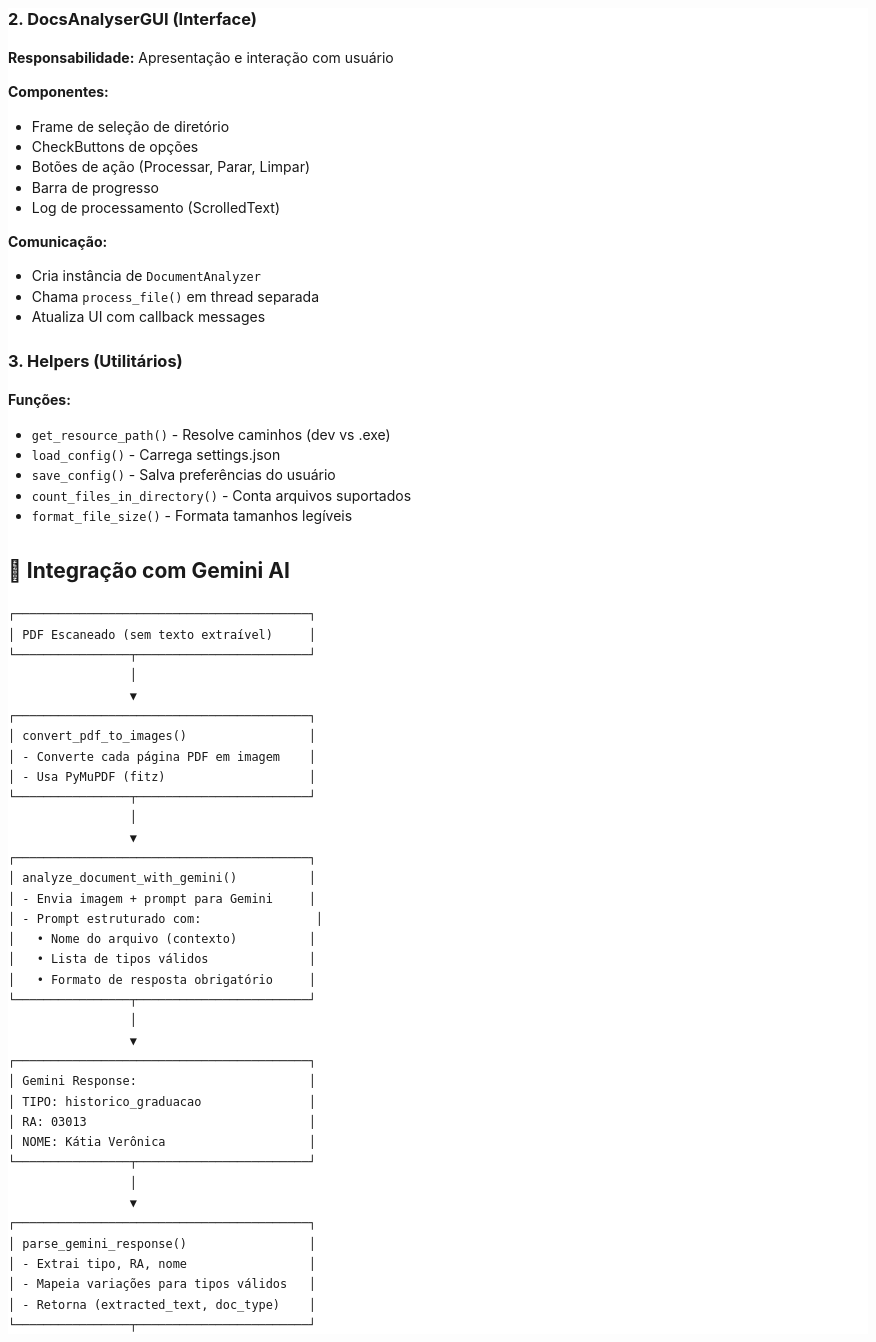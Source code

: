 ### 2. DocsAnalyserGUI (Interface)

**Responsabilidade:** Apresentação e interação com usuário

**Componentes:**
- Frame de seleção de diretório
- CheckButtons de opções
- Botões de ação (Processar, Parar, Limpar)
- Barra de progresso
- Log de processamento (ScrolledText)

**Comunicação:**
- Cria instância de `DocumentAnalyzer`
- Chama `process_file()` em thread separada
- Atualiza UI com callback messages

### 3. Helpers (Utilitários)

**Funções:**
- `get_resource_path()` - Resolve caminhos (dev vs .exe)
- `load_config()` - Carrega settings.json
- `save_config()` - Salva preferências do usuário
- `count_files_in_directory()` - Conta arquivos suportados
- `format_file_size()` - Formata tamanhos legíveis

## 🔌 Integração com Gemini AI

```
┌─────────────────────────────────────────┐
│ PDF Escaneado (sem texto extraível)     │
└────────────────┬────────────────────────┘
                 │
                 ▼
┌─────────────────────────────────────────┐
│ convert_pdf_to_images()                 │
│ - Converte cada página PDF em imagem    │
│ - Usa PyMuPDF (fitz)                    │
└────────────────┬────────────────────────┘
                 │
                 ▼
┌─────────────────────────────────────────┐
│ analyze_document_with_gemini()          │
│ - Envia imagem + prompt para Gemini     │
│ - Prompt estruturado com:                │
│   • Nome do arquivo (contexto)          │
│   • Lista de tipos válidos              │
│   • Formato de resposta obrigatório     │
└────────────────┬────────────────────────┘
                 │
                 ▼
┌─────────────────────────────────────────┐
│ Gemini Response:                        │
│ TIPO: historico_graduacao               │
│ RA: 03013                               │
│ NOME: Kátia Verônica                    │
└────────────────┬────────────────────────┘
                 │
                 ▼
┌─────────────────────────────────────────┐
│ parse_gemini_response()                 │
│ - Extrai tipo, RA, nome                 │
│ - Mapeia variações para tipos válidos   │
│ - Retorna (extracted_text, doc_type)    │
└────────────────┬────────────────────────┘
```